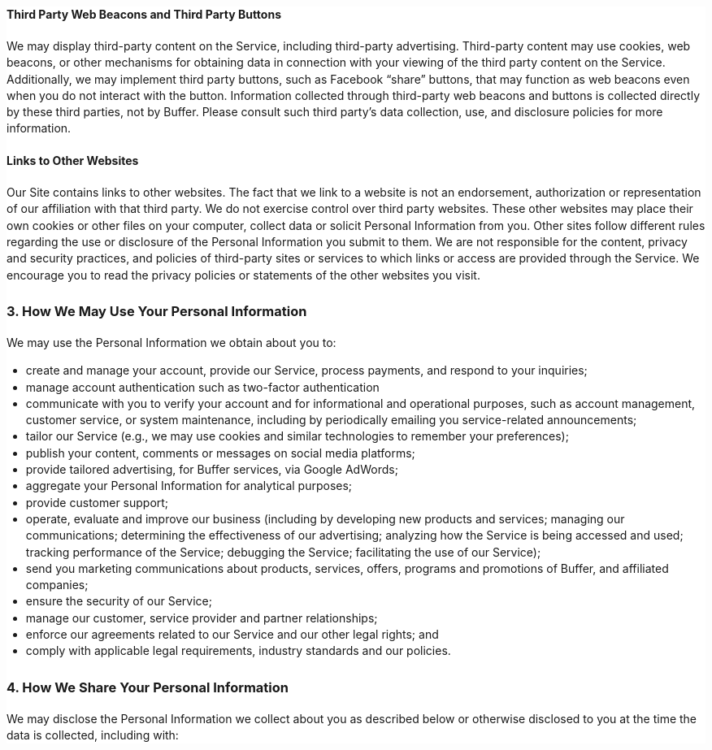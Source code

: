 #### Third Party Web Beacons and Third Party Buttons

We may display third-party content on the Service, including third-party advertising. Third-party content may use cookies, web beacons, or other mechanisms for obtaining data in connection with your viewing of the third party content on the Service. Additionally, we may implement third party buttons, such as Facebook “share” buttons, that may function as web beacons even when you do not interact with the button. Information collected through third-party web beacons and buttons is collected directly by these third parties, not by Buffer. Please consult such third party’s data collection, use, and disclosure policies for more information.

#### Links to Other Websites

Our Site contains links to other websites. The fact that we link to a website is not an endorsement, authorization or representation of our affiliation with that third party. We do not exercise control over third party websites. These other websites may place their own cookies or other files on your computer, collect data or solicit Personal Information from you. Other sites follow different rules regarding the use or disclosure of the Personal Information you submit to them. We are not responsible for the content, privacy and security practices, and policies of third-party sites or services to which links or access are provided through the Service. We encourage you to read the privacy policies or statements of the other websites you visit.

### 3\. How We May Use Your Personal Information

We may use the Personal Information we obtain about you to:

*   create and manage your account, provide our Service, process payments, and respond to your inquiries;
*   manage account authentication such as two-factor authentication
*   communicate with you to verify your account and for informational and operational purposes, such as account management, customer service, or system maintenance, including by periodically emailing you service-related announcements;
*   tailor our Service (e.g., we may use cookies and similar technologies to remember your preferences);
*   publish your content, comments or messages on social media platforms;
*   provide tailored advertising, for Buffer services, via Google AdWords;
*   aggregate your Personal Information for analytical purposes;
*   provide customer support;
*   operate, evaluate and improve our business (including by developing new products and services; managing our communications; determining the effectiveness of our advertising; analyzing how the Service is being accessed and used; tracking performance of the Service; debugging the Service; facilitating the use of our Service);
*   send you marketing communications about products, services, offers, programs and promotions of Buffer, and affiliated companies;
*   ensure the security of our Service;
*   manage our customer, service provider and partner relationships;
*   enforce our agreements related to our Service and our other legal rights; and
*   comply with applicable legal requirements, industry standards and our policies.

### 4\. How We Share Your Personal Information

We may disclose the Personal Information we collect about you as described below or otherwise disclosed to you at the time the data is collected, including with:

